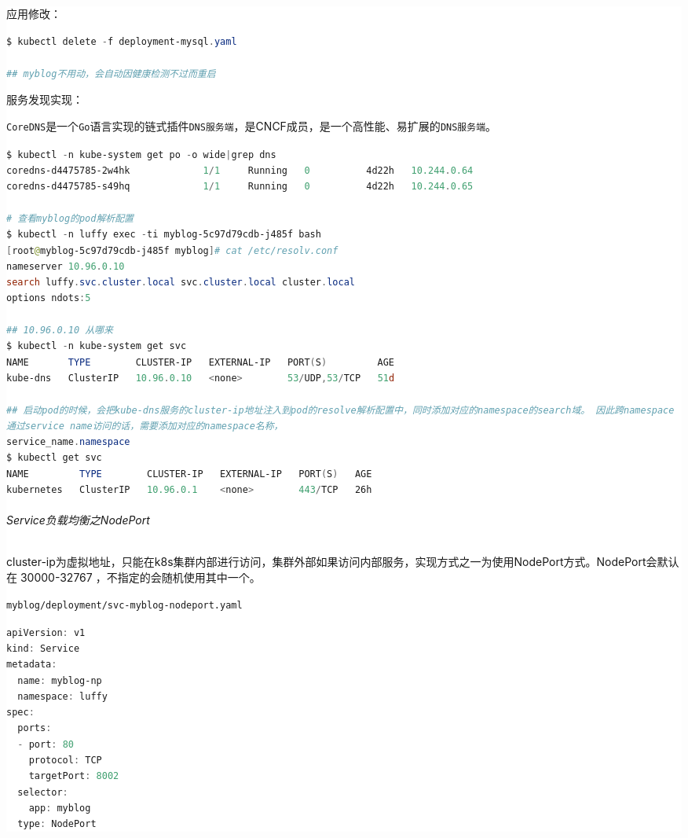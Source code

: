 应用修改：

```powershell
$ kubectl delete -f deployment-mysql.yaml

## myblog不用动，会自动因健康检测不过而重启


```

服务发现实现：

 `CoreDNS`是一个`Go`语言实现的链式插件`DNS服务端`，是CNCF成员，是一个高性能、易扩展的`DNS服务端`。 

```powershell
$ kubectl -n kube-system get po -o wide|grep dns
coredns-d4475785-2w4hk             1/1     Running   0          4d22h   10.244.0.64       
coredns-d4475785-s49hq             1/1     Running   0          4d22h   10.244.0.65

# 查看myblog的pod解析配置
$ kubectl -n luffy exec -ti myblog-5c97d79cdb-j485f bash
[root@myblog-5c97d79cdb-j485f myblog]# cat /etc/resolv.conf
nameserver 10.96.0.10
search luffy.svc.cluster.local svc.cluster.local cluster.local
options ndots:5

## 10.96.0.10 从哪来
$ kubectl -n kube-system get svc
NAME       TYPE        CLUSTER-IP   EXTERNAL-IP   PORT(S)         AGE
kube-dns   ClusterIP   10.96.0.10   <none>        53/UDP,53/TCP   51d

## 启动pod的时候，会把kube-dns服务的cluster-ip地址注入到pod的resolve解析配置中，同时添加对应的namespace的search域。 因此跨namespace通过service name访问的话，需要添加对应的namespace名称，
service_name.namespace
$ kubectl get svc
NAME         TYPE        CLUSTER-IP   EXTERNAL-IP   PORT(S)   AGE
kubernetes   ClusterIP   10.96.0.1    <none>        443/TCP   26h

```



###### Service负载均衡之NodePort

cluster-ip为虚拟地址，只能在k8s集群内部进行访问，集群外部如果访问内部服务，实现方式之一为使用NodePort方式。NodePort会默认在 30000-32767 ，不指定的会随机使用其中一个。

`myblog/deployment/svc-myblog-nodeport.yaml`

```powershell
apiVersion: v1
kind: Service
metadata:
  name: myblog-np
  namespace: luffy
spec:
  ports:
  - port: 80
    protocol: TCP
    targetPort: 8002
  selector:
    app: myblog
  type: NodePort


```
